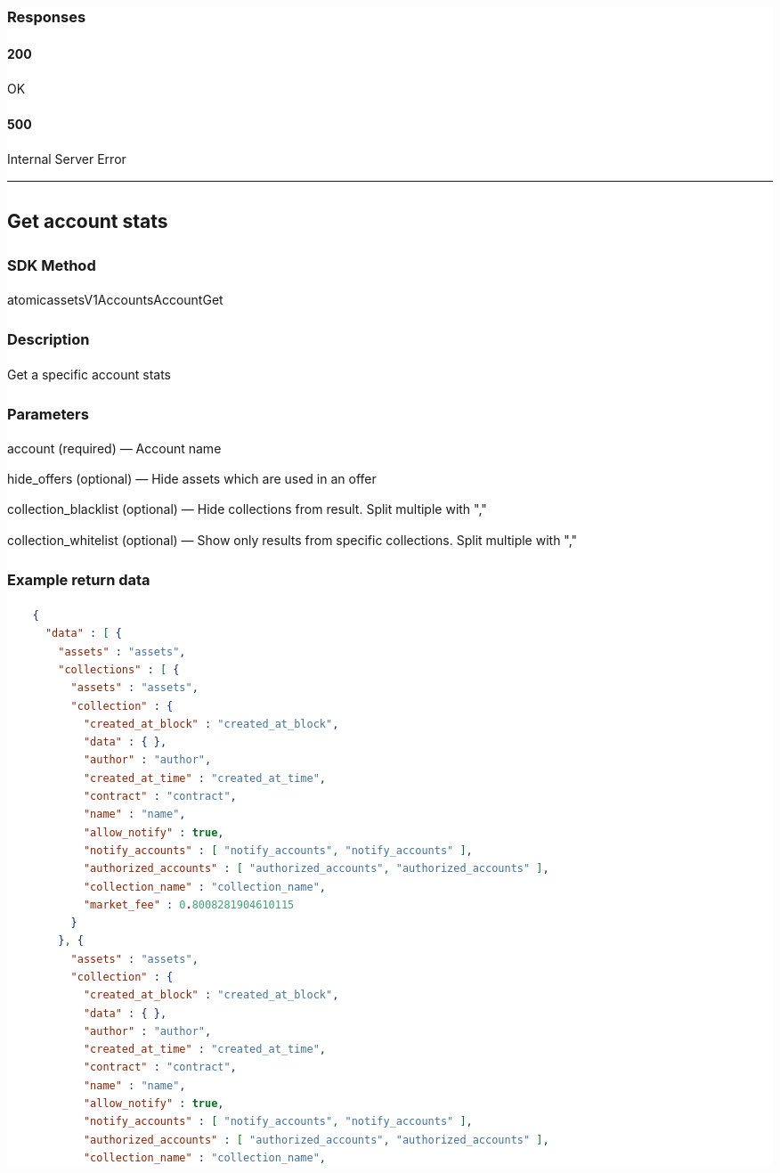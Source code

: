 
### Responses

#### 200

OK

#### 500

Internal Server Error

* * *

## Get account stats

### SDK Method

atomicassetsV1AccountsAccountGet

### Description
Get a specific account stats

### Parameters

account (required) — Account name

hide_offers (optional) — Hide assets which are used in an offer

collection_blacklist (optional) — Hide collections from result. Split multiple with &quot;,&quot;

collection_whitelist (optional) — Show only results from specific collections. Split multiple with &quot;,&quot;

### Example return data
```json
    {
      "data" : [ {
        "assets" : "assets",
        "collections" : [ {
          "assets" : "assets",
          "collection" : {
            "created_at_block" : "created_at_block",
            "data" : { },
            "author" : "author",
            "created_at_time" : "created_at_time",
            "contract" : "contract",
            "name" : "name",
            "allow_notify" : true,
            "notify_accounts" : [ "notify_accounts", "notify_accounts" ],
            "authorized_accounts" : [ "authorized_accounts", "authorized_accounts" ],
            "collection_name" : "collection_name",
            "market_fee" : 0.8008281904610115
          }
        }, {
          "assets" : "assets",
          "collection" : {
            "created_at_block" : "created_at_block",
            "data" : { },
            "author" : "author",
            "created_at_time" : "created_at_time",
            "contract" : "contract",
            "name" : "name",
            "allow_notify" : true,
            "notify_accounts" : [ "notify_accounts", "notify_accounts" ],
            "authorized_accounts" : [ "authorized_accounts", "authorized_accounts" ],
            "collection_name" : "collection_name",
```